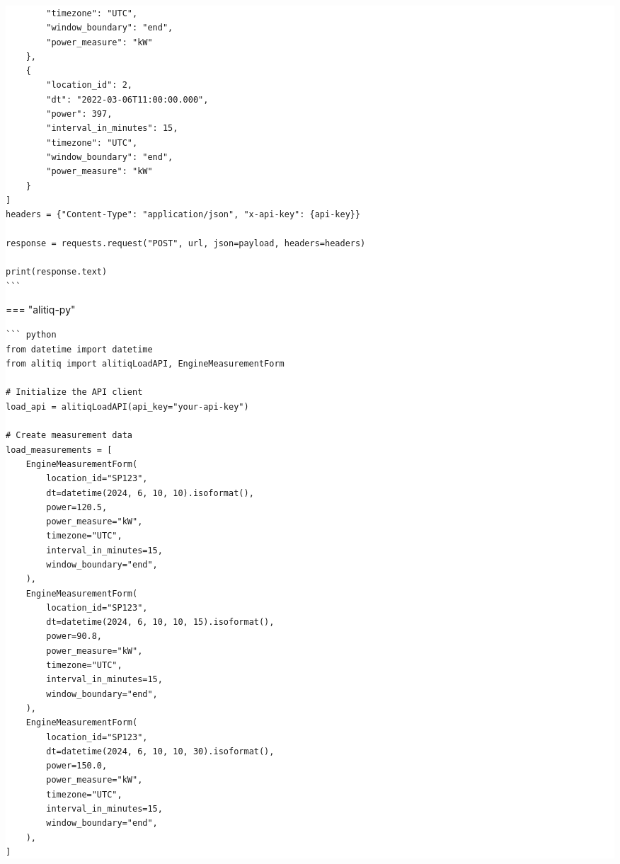             "timezone": "UTC",
            "window_boundary": "end",
            "power_measure": "kW"
        },
        {
            "location_id": 2,
            "dt": "2022-03-06T11:00:00.000",
            "power": 397,
            "interval_in_minutes": 15,
            "timezone": "UTC",
            "window_boundary": "end",
            "power_measure": "kW"
        }
    ]
    headers = {"Content-Type": "application/json", "x-api-key": {api-key}}
    
    response = requests.request("POST", url, json=payload, headers=headers)
    
    print(response.text)
    ```

=== "alitiq-py"

    ``` python
    from datetime import datetime
    from alitiq import alitiqLoadAPI, EngineMeasurementForm
    
    # Initialize the API client
    load_api = alitiqLoadAPI(api_key="your-api-key")
    
    # Create measurement data
    load_measurements = [
        EngineMeasurementForm(
            location_id="SP123",
            dt=datetime(2024, 6, 10, 10).isoformat(),
            power=120.5,
            power_measure="kW",
            timezone="UTC",
            interval_in_minutes=15,
            window_boundary="end",
        ),
        EngineMeasurementForm(
            location_id="SP123",
            dt=datetime(2024, 6, 10, 10, 15).isoformat(),
            power=90.8,
            power_measure="kW",
            timezone="UTC",
            interval_in_minutes=15,
            window_boundary="end",
        ),
        EngineMeasurementForm(
            location_id="SP123",
            dt=datetime(2024, 6, 10, 10, 30).isoformat(),
            power=150.0,
            power_measure="kW",
            timezone="UTC",
            interval_in_minutes=15,
            window_boundary="end",
        ),
    ]
    